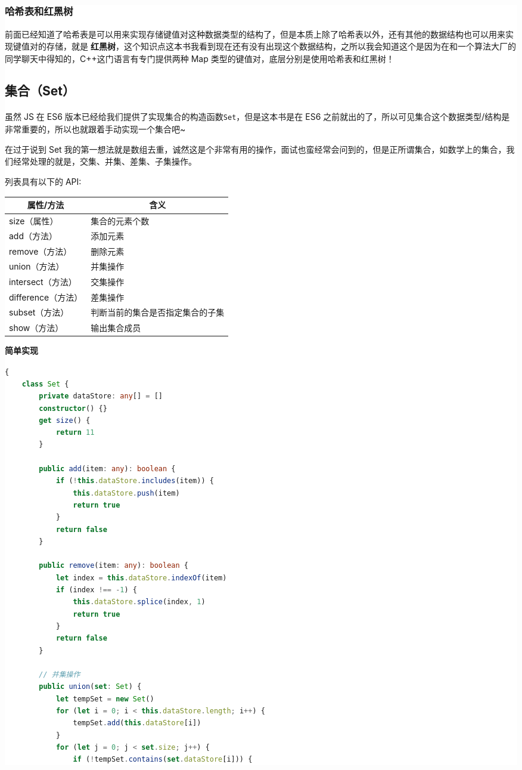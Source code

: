 ### 哈希表和红黑树

前面已经知道了哈希表是可以用来实现存储键值对这种数据类型的结构了，但是本质上除了哈希表以外，还有其他的数据结构也可以用来实现键值对的存储，就是 **红黑树**，这个知识点这本书我看到现在还有没有出现这个数据结构，之所以我会知道这个是因为在和一个算法大厂的同学聊天中得知的，C++这门语言有专门提供两种 Map 类型的键值对，底层分别是使用哈希表和红黑树！

## 集合（Set）

虽然 JS 在 ES6 版本已经给我们提供了实现集合的构造函数`Set`，但是这本书是在 ES6 之前就出的了，所以可见集合这个数据类型/结构是非常重要的，所以也就跟着手动实现一个集合吧~

在过于说到 Set 我的第一想法就是数组去重，诚然这是个非常有用的操作，面试也蛮经常会问到的，但是正所谓集合，如数学上的集合，我们经常处理的就是，交集、并集、差集、子集操作。

列表具有以下的 API:

| 属性/方法          | 含义                             |
| ------------------ | -------------------------------- |
| size（属性）       | 集合的元素个数                   |
| add（方法）        | 添加元素                         |
| remove（方法）     | 删除元素                         |
| union（方法）      | 并集操作                         |
| intersect（方法）  | 交集操作                         |
| difference（方法） | 差集操作                         |
| subset（方法）     | 判断当前的集合是否指定集合的子集 |
| show（方法）       | 输出集合成员                     |

**简单实现**

```ts
{
	class Set {
		private dataStore: any[] = []
		constructor() {}
		get size() {
			return 11
		}

		public add(item: any): boolean {
			if (!this.dataStore.includes(item)) {
				this.dataStore.push(item)
				return true
			}
			return false
		}

		public remove(item: any): boolean {
			let index = this.dataStore.indexOf(item)
			if (index !== -1) {
				this.dataStore.splice(index, 1)
				return true
			}
			return false
		}

		// 并集操作
		public union(set: Set) {
			let tempSet = new Set()
			for (let i = 0; i < this.dataStore.length; i++) {
				tempSet.add(this.dataStore[i])
			}
			for (let j = 0; j < set.size; j++) {
				if (!tempSet.contains(set.dataStore[i])) {
```